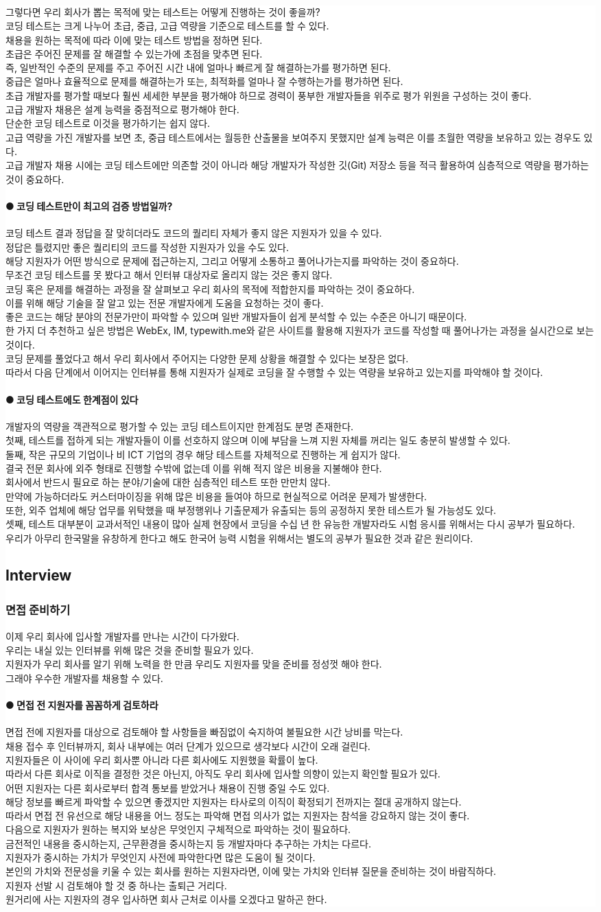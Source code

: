 
그렇다면 우리 회사가 뽑는 목적에 맞는 테스트는 어떻게 진행하는 것이 좋을까?<br>
 코딩 테스트는 크게 나누어 초급, 중급, 고급 역량을 기준으로 테스트를 할 수 있다.<br>
 채용을 원하는 목적에 따라 이에 맞는 테스트 방법을 정하면 된다.<br>
 초급은 주어진 문제를 잘 해결할 수 있는가에 초점을 맞추면 된다.<br>
 즉, 일반적인 수준의 문제를 주고 주어진 시간 내에 얼마나 빠르게 잘 해결하는가를 평가하면 된다.<br>
 중급은 얼마나 효율적으로 문제를 해결하는가 또는, 최적화를 얼마나 잘 수행하는가를 평가하면 된다.<br>
 초급 개발자를 평가할 때보다 훨씬 세세한 부분을 평가해야 하므로 경력이 풍부한 개발자들을 위주로 평가 위원을 구성하는 것이 좋다.<br>
 고급 개발자 채용은 설계 능력을 중점적으로 평가해야 한다.<br>
 단순한 코딩 테스트로 이것을 평가하기는 쉽지 않다.<br>
 고급 역량을 가진 개발자를 보면 초, 중급 테스트에서는 월등한 산출물을 보여주지 못했지만 설계 능력은 이를 초월한 역량을 보유하고 있는 경우도 있다.<br>
 고급 개발자 채용 시에는 코딩 테스트에만 의존할 것이 아니라 해당 개발자가 작성한 깃\(Git\) 저장소 등을 적극 활용하여 심층적으로 역량을 평가하는 것이 중요하다.<br>


#### ● 코딩 테스트만이 최고의 검증 방법일까?<br>


코딩 테스트 결과 정답을 잘 맞히더라도 코드의 퀄리티 자체가 좋지 않은 지원자가 있을 수 있다.<br>
 정답은 틀렸지만 좋은 퀄리티의 코드를 작성한 지원자가 있을 수도 있다.<br>
 해당 지원자가 어떤 방식으로 문제에 접근하는지, 그리고 어떻게 소통하고 풀어나가는지를 파악하는 것이 중요하다.<br>
 무조건 코딩 테스트를 못 봤다고 해서 인터뷰 대상자로 올리지 않는 것은 좋지 않다.<br>
 코딩 혹은 문제를 해결하는 과정을 잘 살펴보고 우리 회사의 목적에 적합한지를 파악하는 것이 중요하다.<br>
 이를 위해 해당 기술을 잘 알고 있는 전문 개발자에게 도움을 요청하는 것이 좋다.<br>
 좋은 코드는 해당 분야의 전문가만이 파악할 수 있으며 일반 개발자들이 쉽게 분석할 수 있는 수준은 아니기 때문이다.<br>
 한 가지 더 추천하고 싶은 방법은 WebEx, IM, typewith.me와 같은 사이트를 활용해 지원자가 코드를 작성할 때 풀어나가는 과정을 실시간으로 보는 것이다.<br>
 코딩 문제를 풀었다고 해서 우리 회사에서 주어지는 다양한 문제 상황을 해결할 수 있다는 보장은 없다.<br>
 따라서 다음 단계에서 이어지는 인터뷰를 통해 지원자가 실제로 코딩을 잘 수행할 수 있는 역량을 보유하고 있는지를 파악해야 할 것이다.<br>


#### ● 코딩 테스트에도 한계점이 있다

개발자의 역량을 객관적으로 평가할 수 있는 코딩 테스트이지만 한계점도 분명 존재한다.<br>
 첫째, 테스트를 접하게 되는 개발자들이 이를 선호하지 않으며 이에 부담을 느껴 지원 자체를 꺼리는 일도 충분히 발생할 수 있다.<br>
 둘째, 작은 규모의 기업이나 비 ICT 기업의 경우 해당 테스트를 자체적으로 진행하는 게 쉽지가 않다.<br>
 결국 전문 회사에 외주 형태로 진행할 수밖에 없는데 이를 위해 적지 않은 비용을 지불해야 한다.<br>
 회사에서 반드시 필요로 하는 분야/기술에 대한 심층적인 테스트 또한 만만치 않다.<br>
 만약에 가능하더라도 커스터마이징을 위해 많은 비용을 들여야 하므로 현실적으로 어려운 문제가 발생한다.<br>
 또한, 외주 업체에 해당 업무를 위탁했을 때 부정행위나 기출문제가 유출되는 등의 공정하지 못한 테스트가 될 가능성도 있다.<br>
 셋째, 테스트 대부분이 교과서적인 내용이 많아 실제 현장에서 코딩을 수십 년 한 유능한 개발자라도 시험 응시를 위해서는 다시 공부가 필요하다.<br>
 우리가 아무리 한국말을 유창하게 한다고 해도 한국어 능력 시험을 위해서는 별도의 공부가 필요한 것과 같은 원리이다.<br>


## Interview

### 면접 준비하기

이제 우리 회사에 입사할 개발자를 만나는 시간이 다가왔다.<br>
 우리는 내실 있는 인터뷰를 위해 많은 것을 준비할 필요가 있다.<br>
 지원자가 우리 회사를 알기 위해 노력을 한 만큼 우리도 지원자를 맞을 준비를 정성껏 해야 한다.<br>
 그래야 우수한 개발자를 채용할 수 있다.<br>


#### ● 면접 전 지원자를 꼼꼼하게 검토하라

면접 전에 지원자를 대상으로 검토해야 할 사항들을 빠짐없이 숙지하여 불필요한 시간 낭비를 막는다.<br>
 채용 접수 후 인터뷰까지, 회사 내부에는 여러 단계가 있으므로 생각보다 시간이 오래 걸린다.<br>
 지원자들은 이 사이에 우리 회사뿐 아니라 다른 회사에도 지원했을 확률이 높다.<br>
 따라서 다른 회사로 이직을 결정한 것은 아닌지, 아직도 우리 회사에 입사할 의향이 있는지 확인할 필요가 있다.<br>
 어떤 지원자는 다른 회사로부터 합격 통보를 받았거나 채용이 진행 중일 수도 있다.<br>
 해당 정보를 빠르게 파악할 수 있으면 좋겠지만 지원자는 타사로의 이직이 확정되기 전까지는 절대 공개하지 않는다.<br>
 따라서 면접 전 유선으로 해당 내용을 어느 정도는 파악해 면접 의사가 없는 지원자는 참석을 강요하지 않는 것이 좋다.<br>
 다음으로 지원자가 원하는 복지와 보상은 무엇인지 구체적으로 파악하는 것이 필요하다.<br>
 금전적인 내용을 중시하는지, 근무환경을 중시하는지 등 개발자마다 추구하는 가치는 다르다.<br>
 지원자가 중시하는 가치가 무엇인지 사전에 파악한다면 많은 도움이 될 것이다.<br>
 본인의 가치와 전문성을 키울 수 있는 회사를 원하는 지원자라면, 이에 맞는 가치와 인터뷰 질문을 준비하는 것이 바람직하다.<br>
 지원자 선발 시 검토해야 할 것 중 하나는 출퇴근 거리다.<br>
 원거리에 사는 지원자의 경우 입사하면 회사 근처로 이사를 오겠다고 말하곤 한다.<br>